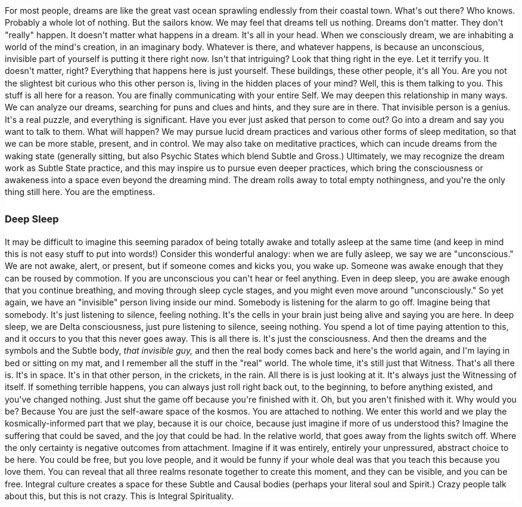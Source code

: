 For most people, dreams are like the great vast ocean sprawling endlessly from their coastal town. What's out there? Who knows. Probably a whole lot of nothing. But the sailors know. We may feel that dreams tell us nothing. Dreams don't matter. They don't "really" happen. It doesn't matter what happens in a dream. It's all in your head. When we consciously dream, we are inhabiting a world of the mind's creation, in an imaginary body. Whatever is there, and whatever happens, is because an unconscious, invisible part of yourself is putting it there right now. Isn't that intriguing? Look that thing right in the eye. Let it terrify you. It doesn't matter, right? Everything that happens here is just yourself. These buildings, these other people, it's all You. Are you not the slightest bit curious who this other person is, living in the hidden places of your mind? Well, this is them talking to you. This stuff is all here for a reason. You are finally communicating with your entire Self. We may deepen this relationship in many ways. We can analyze our dreams, searching for puns and clues and hints, and they sure are in there. That invisible person is a genius. It's a real puzzle, and everything is significant. Have you ever just asked that person to come out? Go into a dream and say you want to talk to them. What will happen? We may pursue lucid dream practices and various other forms of sleep meditation, so that we can be more stable, present, and in control. We may also take on meditative practices, which can incude dreams from the waking state (generally sitting, but also Psychic States which blend Subtle and Gross.) Ultimately, we may recognize the dream work as Subtle State practice, and this may inspire us to pursue even deeper practices, which bring the consciousness or awakeness into a space even beyond the dreaming mind. The dream rolls away to total empty nothingness, and you're the only thing still here. You are the emptiness.

### Deep Sleep

It may be difficult to imagine this seeming paradox of being totally awake and totally asleep at the same time (and keep in mind this is not easy stuff to put into words!) Consider this wonderful analogy: when we are fully asleep, we say we are "unconscious." We are not awake, alert, or present, but if someone comes and kicks you, you wake up. Someone was awake enough that they can be roused by commotion. If you are unconscious you can't hear or feel anything. Even in deep sleep, you are awake enough that you continue breathing, and moving through sleep cycle stages, and you might even move around "unconsciously." So yet again, we have an "invisible" person living inside our mind. Somebody is listening for the alarm to go off. Imagine being that somebody. It's just listening to silence, feeling nothing. It's the cells in your brain just being alive and saying you are here. In deep sleep, we are Delta consciousness, just pure listening to silence, seeing nothing. You spend a lot of time paying attention to this, and it occurs to you that this never goes away. This is all there is. It's just the consciousness. And then the dreams and the symbols and the Subtle body, *that invisible guy,* and then the real body comes back and here's the world again, and I'm laying in bed or sitting on my mat, and I remember all the stuff in the "real" world. The whole time, it's still just that Witness. That's all there is. It's in space. It's in that other person, in the crickets, in the rain. All there is is just looking at it. It's always just the Witnessing of itself. If something terrible happens, you can always just roll right back out, to the beginning, to before anything existed, and you've changed nothing. Just shut the game off because you're finished with it. Oh, but you aren't finished with it. Why would you be? Because You are just the self-aware space of the kosmos. You are attached to nothing. We enter this world and we play the kosmically-informed part that we play, because it is our choice, because just imagine if more of us understood this? Imagine the suffering that could be saved, and the joy that could be had. In the relative world, that goes away from the lights switch off. Where the only certainty is negative outcomes from attachment. Imagine if it was entirely, entirely your unpressured, abstract choice to be here. You could be free, but you love people, and it would be funny if your whole deal was that you teach this because you love them. You can reveal that all three realms resonate together to create this moment, and they can be visible, and you can be free. Integral culture creates a space for these Subtle and Causal bodies (perhaps your literal soul and Spirit.) Crazy people talk about this, but this is not crazy. This is Integral Spirituality. 
